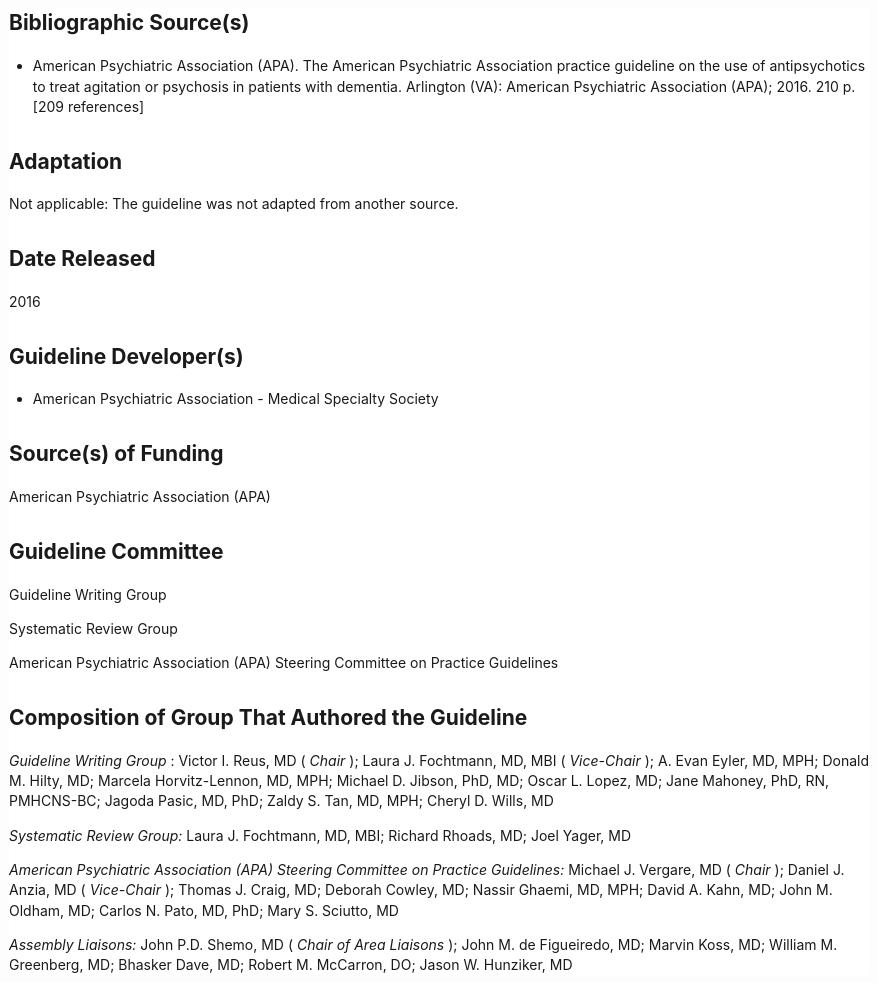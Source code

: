 ## Bibliographic Source(s)

- American Psychiatric Association (APA). The American Psychiatric Association practice guideline on the use of antipsychotics to treat agitation or psychosis in patients with dementia. Arlington (VA): American Psychiatric Association (APA); 2016. 210 p. [209 references]

## Adaptation



Not applicable: The guideline was not adapted from another source.

## Date Released

2016

## Guideline Developer(s)

- American Psychiatric Association - Medical Specialty Society

## Source(s) of Funding



American Psychiatric Association (APA)

## Guideline Committee



Guideline Writing Group

Systematic Review Group

American Psychiatric Association (APA) Steering Committee on Practice Guidelines

## Composition of Group That Authored the Guideline



 _Guideline Writing Group_ : Victor I. Reus, MD ( _Chair_ ); Laura J. Fochtmann, MD, MBI ( _Vice-Chair_ ); A. Evan Eyler, MD, MPH; Donald M. Hilty, MD; Marcela Horvitz-Lennon, MD, MPH; Michael D. Jibson, PhD, MD; Oscar L. Lopez, MD; Jane Mahoney, PhD, RN, PMHCNS-BC; Jagoda Pasic, MD, PhD; Zaldy S. Tan, MD, MPH; Cheryl D. Wills, MD

_Systematic Review Group:_ Laura J. Fochtmann, MD, MBI; Richard Rhoads, MD; Joel Yager, MD

_American Psychiatric Association (APA) Steering Committee on Practice Guidelines:_ Michael J. Vergare, MD ( _Chair_ ); Daniel J. Anzia, MD ( _Vice-Chair_ ); Thomas J. Craig, MD; Deborah Cowley, MD; Nassir Ghaemi, MD, MPH; David A. Kahn, MD; John M. Oldham, MD; Carlos N. Pato, MD, PhD; Mary S. Sciutto, MD

_Assembly Liaisons:_ John P.D. Shemo, MD ( _Chair of Area Liaisons_ ); John M. de Figueiredo, MD; Marvin Koss, MD; William M. Greenberg, MD; Bhasker Dave, MD; Robert M. McCarron, DO; Jason W. Hunziker, MD
